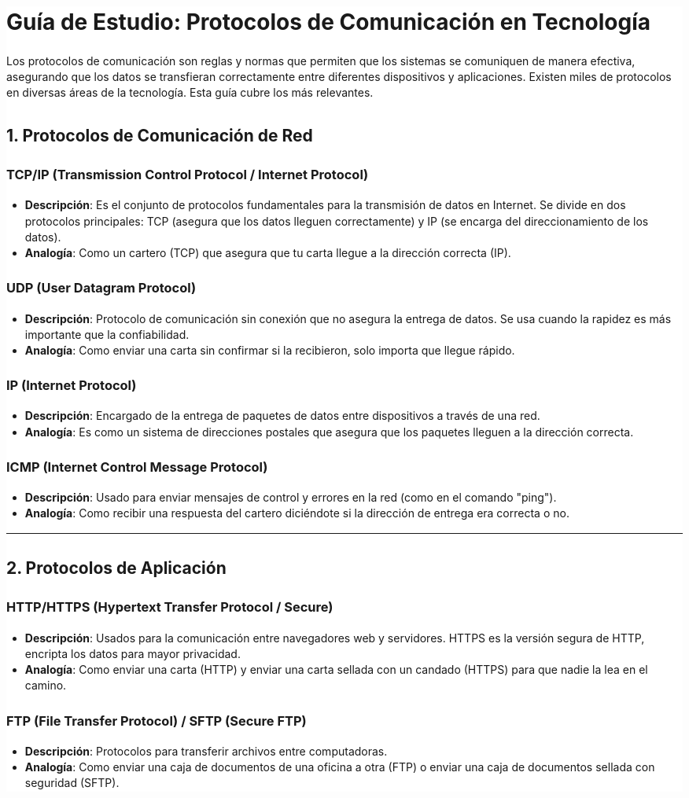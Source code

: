 # Guía de Estudio: Protocolos de Comunicación en Tecnología

Los protocolos de comunicación son reglas y normas que permiten que los sistemas se comuniquen de manera efectiva, asegurando que los datos se transfieran correctamente entre diferentes dispositivos y aplicaciones. Existen miles de protocolos en diversas áreas de la tecnología. Esta guía cubre los más relevantes.

## **1. Protocolos de Comunicación de Red**

### **TCP/IP (Transmission Control Protocol / Internet Protocol)**
- **Descripción**: Es el conjunto de protocolos fundamentales para la transmisión de datos en Internet. Se divide en dos protocolos principales: TCP (asegura que los datos lleguen correctamente) y IP (se encarga del direccionamiento de los datos).
- **Analogía**: Como un cartero (TCP) que asegura que tu carta llegue a la dirección correcta (IP).
  
### **UDP (User Datagram Protocol)**
- **Descripción**: Protocolo de comunicación sin conexión que no asegura la entrega de datos. Se usa cuando la rapidez es más importante que la confiabilidad.
- **Analogía**: Como enviar una carta sin confirmar si la recibieron, solo importa que llegue rápido.

### **IP (Internet Protocol)**
- **Descripción**: Encargado de la entrega de paquetes de datos entre dispositivos a través de una red.
- **Analogía**: Es como un sistema de direcciones postales que asegura que los paquetes lleguen a la dirección correcta.

### **ICMP (Internet Control Message Protocol)**
- **Descripción**: Usado para enviar mensajes de control y errores en la red (como en el comando "ping").
- **Analogía**: Como recibir una respuesta del cartero diciéndote si la dirección de entrega era correcta o no.

---

## **2. Protocolos de Aplicación**

### **HTTP/HTTPS (Hypertext Transfer Protocol / Secure)**
- **Descripción**: Usados para la comunicación entre navegadores web y servidores. HTTPS es la versión segura de HTTP, encripta los datos para mayor privacidad.
- **Analogía**: Como enviar una carta (HTTP) y enviar una carta sellada con un candado (HTTPS) para que nadie la lea en el camino.

### **FTP (File Transfer Protocol) / SFTP (Secure FTP)**
- **Descripción**: Protocolos para transferir archivos entre computadoras.
- **Analogía**: Como enviar una caja de documentos de una oficina a otra (FTP) o enviar una caja de documentos sellada con seguridad (SFTP).
